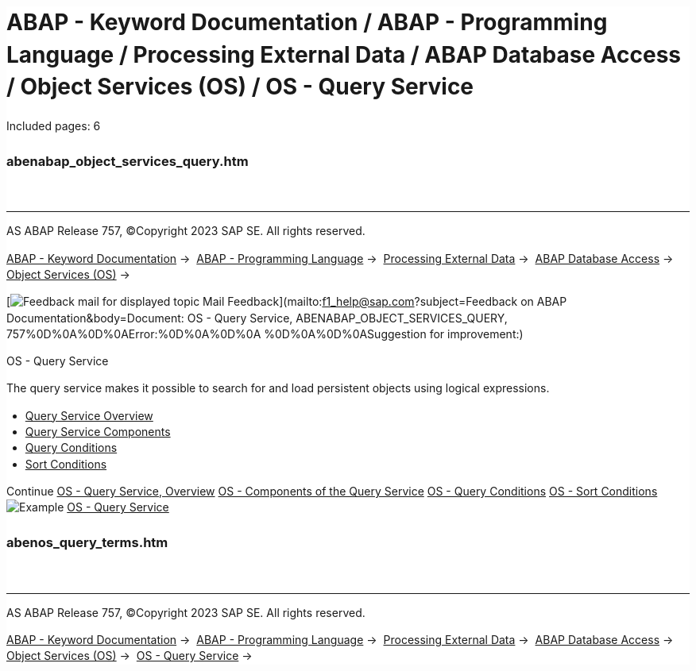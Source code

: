 # ABAP - Keyword Documentation / ABAP - Programming Language / Processing External Data / ABAP Database Access / Object Services (OS) / OS - Query Service

Included pages: 6


### abenabap_object_services_query.htm

  

* * *

AS ABAP Release 757, ©Copyright 2023 SAP SE. All rights reserved.

[ABAP - Keyword Documentation](javascript:call_link\('abenabap.htm'\)) →  [ABAP - Programming Language](javascript:call_link\('abenabap_reference.htm'\)) →  [Processing External Data](javascript:call_link\('abenabap_language_external_data.htm'\)) →  [ABAP Database Access](javascript:call_link\('abendb_access.htm'\)) →  [Object Services (OS)](javascript:call_link\('abenabap_object_services.htm'\)) → 

 [![](Mail.gif?object=Mail.gif&sap-language=EN "Feedback mail for displayed topic") Mail Feedback](mailto:f1_help@sap.com?subject=Feedback on ABAP Documentation&body=Document: OS - Query Service, ABENABAP_OBJECT_SERVICES_QUERY, 757%0D%0A%0D%0AError:%0D%0A%0D%0A
%0D%0A%0D%0ASuggestion for improvement:)

OS - Query Service

The query service makes it possible to search for and load persistent objects using logical expressions.

-   [Query Service Overview](javascript:call_link\('abenos_query_terms.htm'\))
-   [Query Service Components](javascript:call_link\('abenos_query_comps.htm'\))
-   [Query Conditions](javascript:call_link\('abenos_query_filter_cond.htm'\))
-   [Sort Conditions](javascript:call_link\('abenos_query_sort_cond.htm'\))

Continue
[OS - Query Service, Overview](javascript:call_link\('abenos_query_terms.htm'\))
[OS - Components of the Query Service](javascript:call_link\('abenos_query_comps.htm'\))
[OS - Query Conditions](javascript:call_link\('abenos_query_filter_cond.htm'\))
[OS - Sort Conditions](javascript:call_link\('abenos_query_sort_cond.htm'\))
![Example](exa.gif "Example") [OS - Query Service](javascript:call_link\('abenos_query_abexa.htm'\))


### abenos_query_terms.htm

  

* * *

AS ABAP Release 757, ©Copyright 2023 SAP SE. All rights reserved.

[ABAP - Keyword Documentation](javascript:call_link\('abenabap.htm'\)) →  [ABAP - Programming Language](javascript:call_link\('abenabap_reference.htm'\)) →  [Processing External Data](javascript:call_link\('abenabap_language_external_data.htm'\)) →  [ABAP Database Access](javascript:call_link\('abendb_access.htm'\)) →  [Object Services (OS)](javascript:call_link\('abenabap_object_services.htm'\)) →  [OS - Query Service](javascript:call_link\('abenabap_object_services_query.htm'\)) → 
